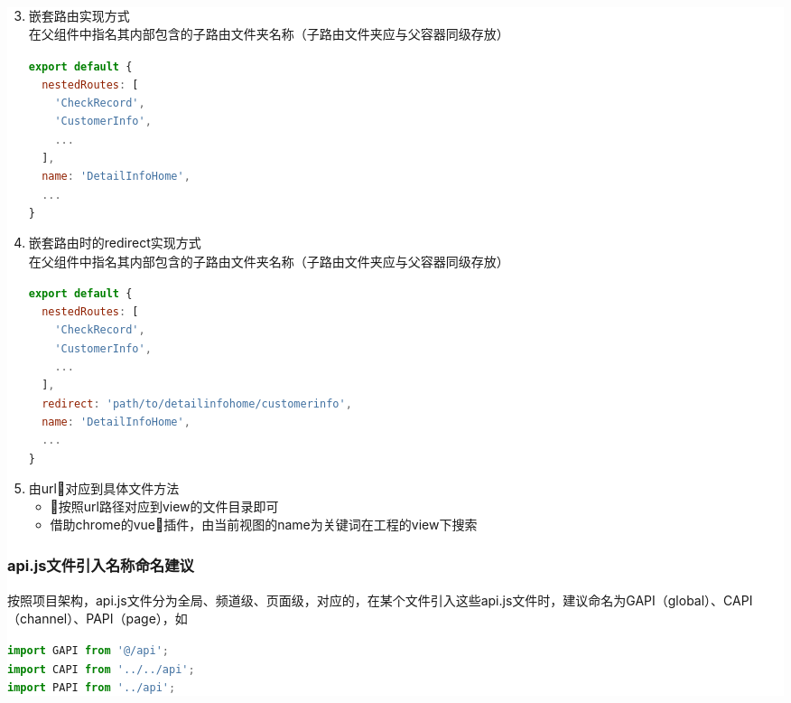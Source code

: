 3. 嵌套路由实现方式  
在父组件中指名其内部包含的子路由文件夹名称（子路由文件夹应与父容器同级存放）
    ```js
    export default {
      nestedRoutes: [
        'CheckRecord',
        'CustomerInfo',
        ...
      ],
      name: 'DetailInfoHome',
      ...
    }
    ```
4. 嵌套路由时的redirect实现方式  
在父组件中指名其内部包含的子路由文件夹名称（子路由文件夹应与父容器同级存放）
    ```js
    export default {
      nestedRoutes: [
        'CheckRecord',
        'CustomerInfo',
        ...
      ],
      redirect: 'path/to/detailinfohome/customerinfo',
      name: 'DetailInfoHome',
      ...
    }
    ```
5. 由url对应到具体文件方法  
    - 按照url路径对应到view的文件目录即可
    - 借助chrome的vue插件，由当前视图的name为关键词在工程的view下搜索

### api.js文件引入名称命名建议
按照项目架构，api.js文件分为全局、频道级、页面级，对应的，在某个文件引入这些api.js文件时，建议命名为GAPI（global）、CAPI（channel）、PAPI（page），如
```js
import GAPI from '@/api';
import CAPI from '../../api';
import PAPI from '../api';
```
